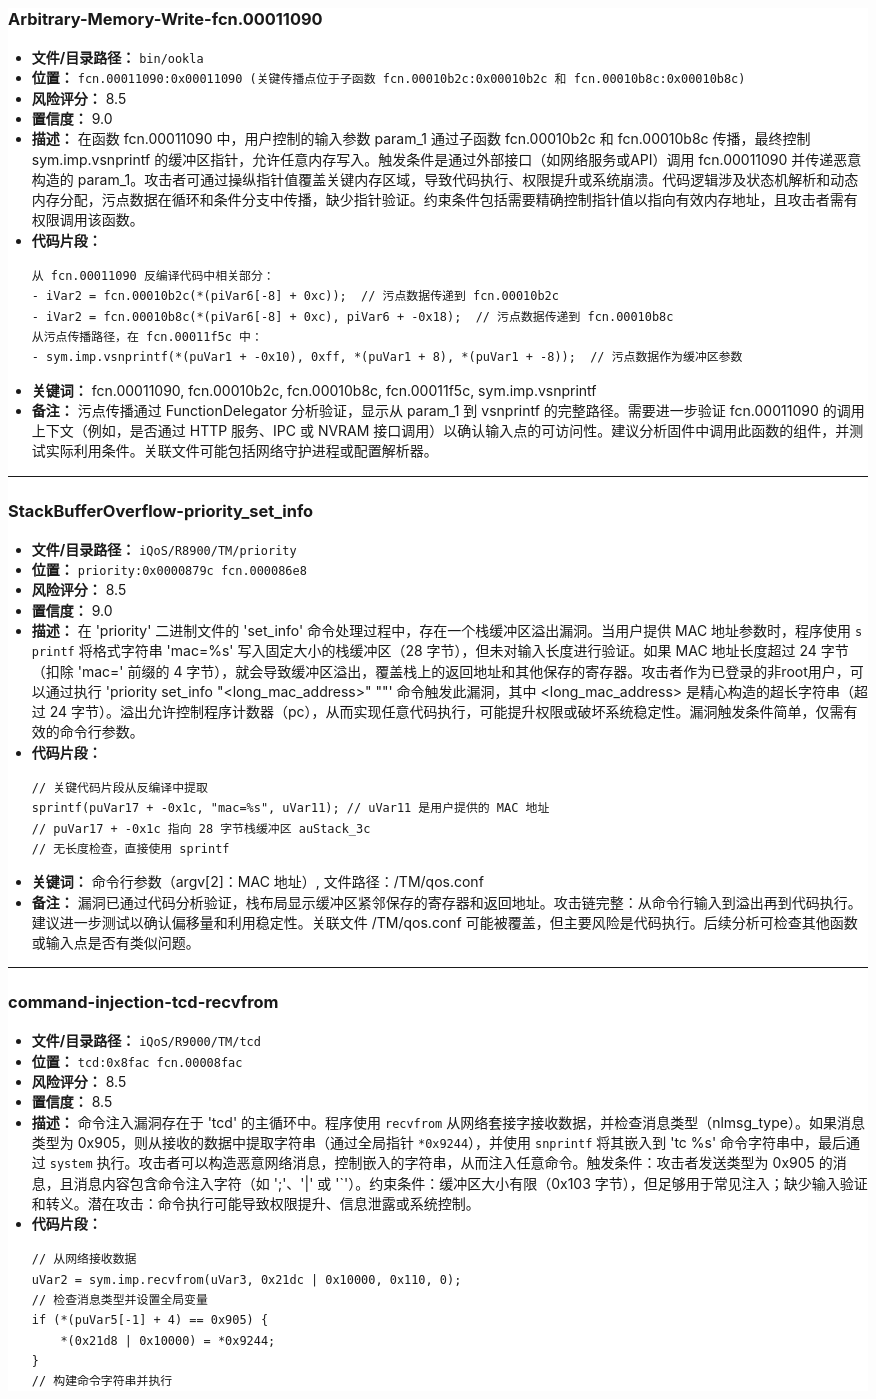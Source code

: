 ### Arbitrary-Memory-Write-fcn.00011090

- **文件/目录路径：** `bin/ookla`
- **位置：** `fcn.00011090:0x00011090 (关键传播点位于子函数 fcn.00010b2c:0x00010b2c 和 fcn.00010b8c:0x00010b8c)`
- **风险评分：** 8.5
- **置信度：** 9.0
- **描述：** 在函数 fcn.00011090 中，用户控制的输入参数 param_1 通过子函数 fcn.00010b2c 和 fcn.00010b8c 传播，最终控制 sym.imp.vsnprintf 的缓冲区指针，允许任意内存写入。触发条件是通过外部接口（如网络服务或API）调用 fcn.00011090 并传递恶意构造的 param_1。攻击者可通过操纵指针值覆盖关键内存区域，导致代码执行、权限提升或系统崩溃。代码逻辑涉及状态机解析和动态内存分配，污点数据在循环和条件分支中传播，缺少指针验证。约束条件包括需要精确控制指针值以指向有效内存地址，且攻击者需有权限调用该函数。
- **代码片段：**
  ```
  从 fcn.00011090 反编译代码中相关部分：
  - iVar2 = fcn.00010b2c(*(piVar6[-8] + 0xc));  // 污点数据传递到 fcn.00010b2c
  - iVar2 = fcn.00010b8c(*(piVar6[-8] + 0xc), piVar6 + -0x18);  // 污点数据传递到 fcn.00010b8c
  从污点传播路径，在 fcn.00011f5c 中：
  - sym.imp.vsnprintf(*(puVar1 + -0x10), 0xff, *(puVar1 + 8), *(puVar1 + -8));  // 污点数据作为缓冲区参数
  ```
- **关键词：** fcn.00011090, fcn.00010b2c, fcn.00010b8c, fcn.00011f5c, sym.imp.vsnprintf
- **备注：** 污点传播通过 FunctionDelegator 分析验证，显示从 param_1 到 vsnprintf 的完整路径。需要进一步验证 fcn.00011090 的调用上下文（例如，是否通过 HTTP 服务、IPC 或 NVRAM 接口调用）以确认输入点的可访问性。建议分析固件中调用此函数的组件，并测试实际利用条件。关联文件可能包括网络守护进程或配置解析器。

---
### StackBufferOverflow-priority_set_info

- **文件/目录路径：** `iQoS/R8900/TM/priority`
- **位置：** `priority:0x0000879c fcn.000086e8`
- **风险评分：** 8.5
- **置信度：** 9.0
- **描述：** 在 'priority' 二进制文件的 'set_info' 命令处理过程中，存在一个栈缓冲区溢出漏洞。当用户提供 MAC 地址参数时，程序使用 `sprintf` 将格式字符串 'mac=%s' 写入固定大小的栈缓冲区（28 字节），但未对输入长度进行验证。如果 MAC 地址长度超过 24 字节（扣除 'mac=' 前缀的 4 字节），就会导致缓冲区溢出，覆盖栈上的返回地址和其他保存的寄存器。攻击者作为已登录的非root用户，可以通过执行 'priority set_info "<long_mac_address>" "<priority>"' 命令触发此漏洞，其中 <long_mac_address> 是精心构造的超长字符串（超过 24 字节）。溢出允许控制程序计数器（pc），从而实现任意代码执行，可能提升权限或破坏系统稳定性。漏洞触发条件简单，仅需有效的命令行参数。
- **代码片段：**
  ```
  // 关键代码片段从反编译中提取
  sprintf(puVar17 + -0x1c, "mac=%s", uVar11); // uVar11 是用户提供的 MAC 地址
  // puVar17 + -0x1c 指向 28 字节栈缓冲区 auStack_3c
  // 无长度检查，直接使用 sprintf
  ```
- **关键词：** 命令行参数（argv[2]：MAC 地址）, 文件路径：/TM/qos.conf
- **备注：** 漏洞已通过代码分析验证，栈布局显示缓冲区紧邻保存的寄存器和返回地址。攻击链完整：从命令行输入到溢出再到代码执行。建议进一步测试以确认偏移量和利用稳定性。关联文件 /TM/qos.conf 可能被覆盖，但主要风险是代码执行。后续分析可检查其他函数或输入点是否有类似问题。

---
### command-injection-tcd-recvfrom

- **文件/目录路径：** `iQoS/R9000/TM/tcd`
- **位置：** `tcd:0x8fac fcn.00008fac`
- **风险评分：** 8.5
- **置信度：** 8.5
- **描述：** 命令注入漏洞存在于 'tcd' 的主循环中。程序使用 `recvfrom` 从网络套接字接收数据，并检查消息类型（nlmsg_type）。如果消息类型为 0x905，则从接收的数据中提取字符串（通过全局指针 `*0x9244`），并使用 `snprintf` 将其嵌入到 'tc %s' 命令字符串中，最后通过 `system` 执行。攻击者可以构造恶意网络消息，控制嵌入的字符串，从而注入任意命令。触发条件：攻击者发送类型为 0x905 的消息，且消息内容包含命令注入字符（如 ';'、'|' 或 '`'）。约束条件：缓冲区大小有限（0x103 字节），但足够用于常见注入；缺少输入验证和转义。潜在攻击：命令执行可能导致权限提升、信息泄露或系统控制。
- **代码片段：**
  ```
  // 从网络接收数据
  uVar2 = sym.imp.recvfrom(uVar3, 0x21dc | 0x10000, 0x110, 0);
  // 检查消息类型并设置全局变量
  if (*(puVar5[-1] + 4) == 0x905) {
      *(0x21d8 | 0x10000) = *0x9244;
  }
  // 构建命令字符串并执行
  ```